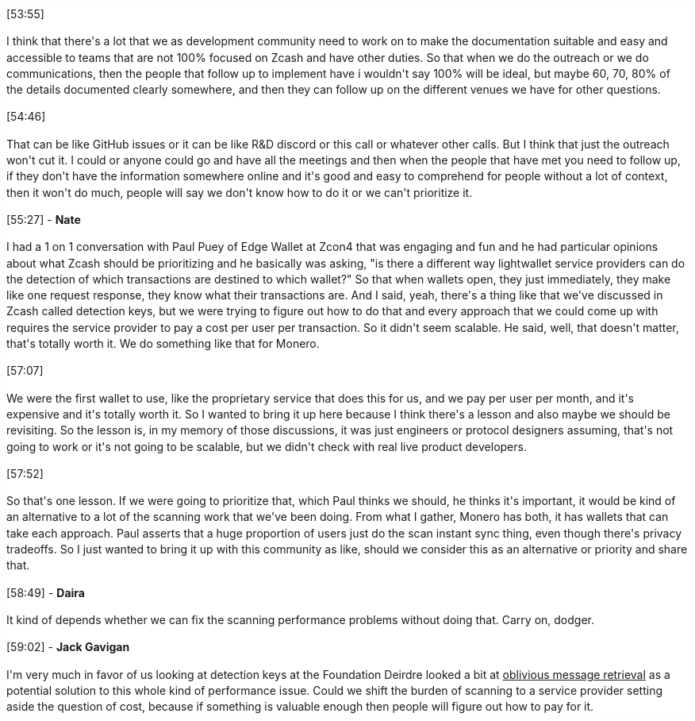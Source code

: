 [53:55] 

I think that there's a lot that we as development community need to work on to make the documentation suitable and easy and accessible to teams that are not 100% focused on Zcash and have other duties. So that when we do the outreach or we do communications, then the people that follow up to implement have i wouldn't say 100% will be ideal, but maybe 60, 70, 80% of the details documented clearly somewhere, and then they can follow up on the different venues we have for other questions.

[54:46] 

That can be like GitHub issues or it can be like R&D discord or this call or whatever other calls. But I think that just the outreach won't cut it. I could or anyone could go and have all the meetings and then when the people that have met you need to follow up, if they don't have the information somewhere online and it's good and easy to comprehend for people without a lot of context, then it won't do much, people will say we don't know how to do it or we can't prioritize it.

[55:27] - **Nate**

I had a 1 on 1 conversation with Paul Puey of Edge Wallet at Zcon4 that was engaging and fun and he had particular opinions about what Zcash should be prioritizing and he basically was asking, "is there a different way lightwallet service providers can do the detection of which transactions are destined to which wallet?" So that when wallets open, they just immediately, they make like one request response, they know what their transactions are. And I said, yeah, there's a thing like that we've discussed in Zcash called detection keys, but we were trying to figure out how to do that and every approach that we could come up with requires the service provider to pay a cost per user per transaction. So it didn't seem scalable. He said, well, that doesn't matter, that's totally worth it. We do something like that for Monero.

[57:07] 

We were the first wallet to use, like the proprietary service that does this for us, and we pay per user per month, and it's expensive and it's totally worth it. So I wanted to bring it up here because I think there's a lesson and also maybe we should be revisiting. So the lesson is, in my memory of those discussions, it was just engineers or protocol designers assuming, that's not going to work or it's not going to be scalable, but we didn't check with real live product developers.

[57:52]

So that's one lesson. If we were going to prioritize that, which Paul thinks we should, he thinks it's important, it would be kind of an alternative to a lot of the scanning work that we've been doing. From what I gather, Monero has both, it has wallets that can take each approach. Paul asserts that a huge proportion of users just do the scan instant sync thing, even though there's privacy tradeoffs. So I just wanted to bring it up with this community as like, should we consider this as an alternative or priority and share that.

[58:49] - **Daira**

It kind of depends whether we can fix the scanning performance problems without doing that. Carry on, dodger.

[59:02] - **Jack Gavigan**

I'm very much in favor of us looking at detection keys at the Foundation Deirdre looked a bit at [oblivious message retrieval](https://zfnd.org/oblivious-message-retrieval/) as a potential solution to this whole kind of performance issue. Could we shift the burden of scanning to a service provider setting aside the question of cost, because if something is valuable enough then people will figure out how to pay for it.
